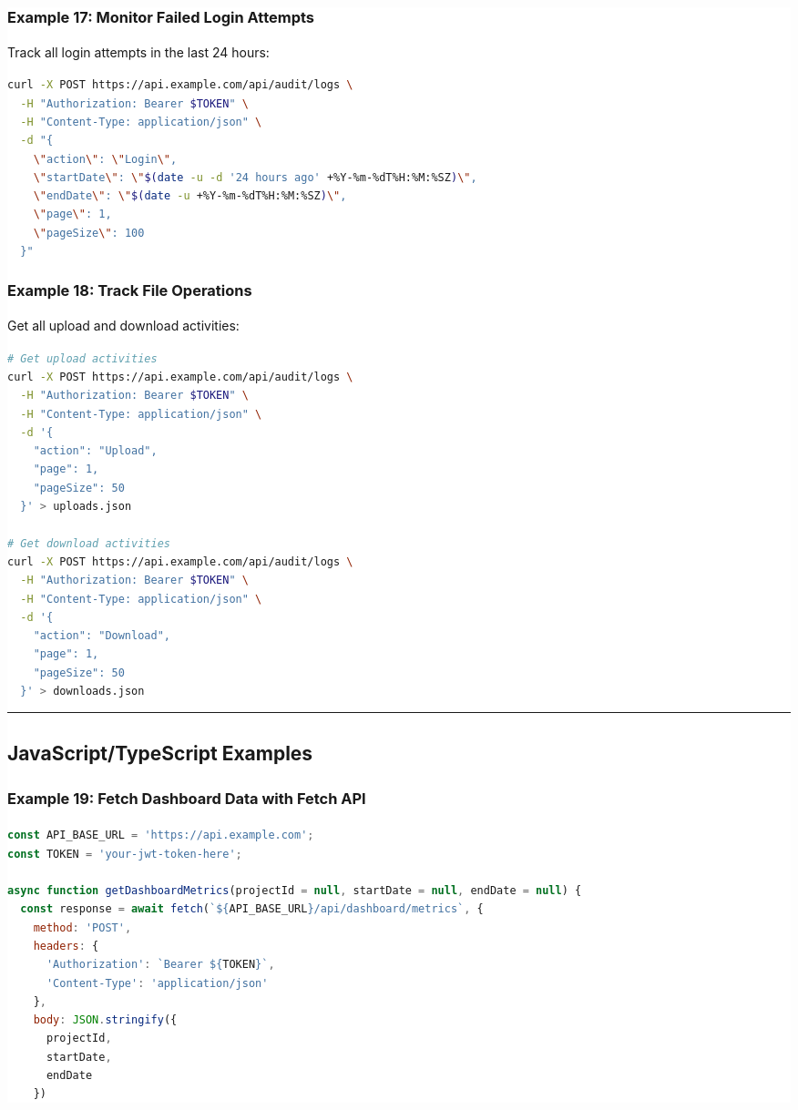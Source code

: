 ### Example 17: Monitor Failed Login Attempts

Track all login attempts in the last 24 hours:

```bash
curl -X POST https://api.example.com/api/audit/logs \
  -H "Authorization: Bearer $TOKEN" \
  -H "Content-Type: application/json" \
  -d "{
    \"action\": \"Login\",
    \"startDate\": \"$(date -u -d '24 hours ago' +%Y-%m-%dT%H:%M:%SZ)\",
    \"endDate\": \"$(date -u +%Y-%m-%dT%H:%M:%SZ)\",
    \"page\": 1,
    \"pageSize\": 100
  }"
```

### Example 18: Track File Operations

Get all upload and download activities:

```bash
# Get upload activities
curl -X POST https://api.example.com/api/audit/logs \
  -H "Authorization: Bearer $TOKEN" \
  -H "Content-Type: application/json" \
  -d '{
    "action": "Upload",
    "page": 1,
    "pageSize": 50
  }' > uploads.json

# Get download activities
curl -X POST https://api.example.com/api/audit/logs \
  -H "Authorization: Bearer $TOKEN" \
  -H "Content-Type: application/json" \
  -d '{
    "action": "Download",
    "page": 1,
    "pageSize": 50
  }' > downloads.json
```

---

## JavaScript/TypeScript Examples

### Example 19: Fetch Dashboard Data with Fetch API

```javascript
const API_BASE_URL = 'https://api.example.com';
const TOKEN = 'your-jwt-token-here';

async function getDashboardMetrics(projectId = null, startDate = null, endDate = null) {
  const response = await fetch(`${API_BASE_URL}/api/dashboard/metrics`, {
    method: 'POST',
    headers: {
      'Authorization': `Bearer ${TOKEN}`,
      'Content-Type': 'application/json'
    },
    body: JSON.stringify({
      projectId,
      startDate,
      endDate
    })
```